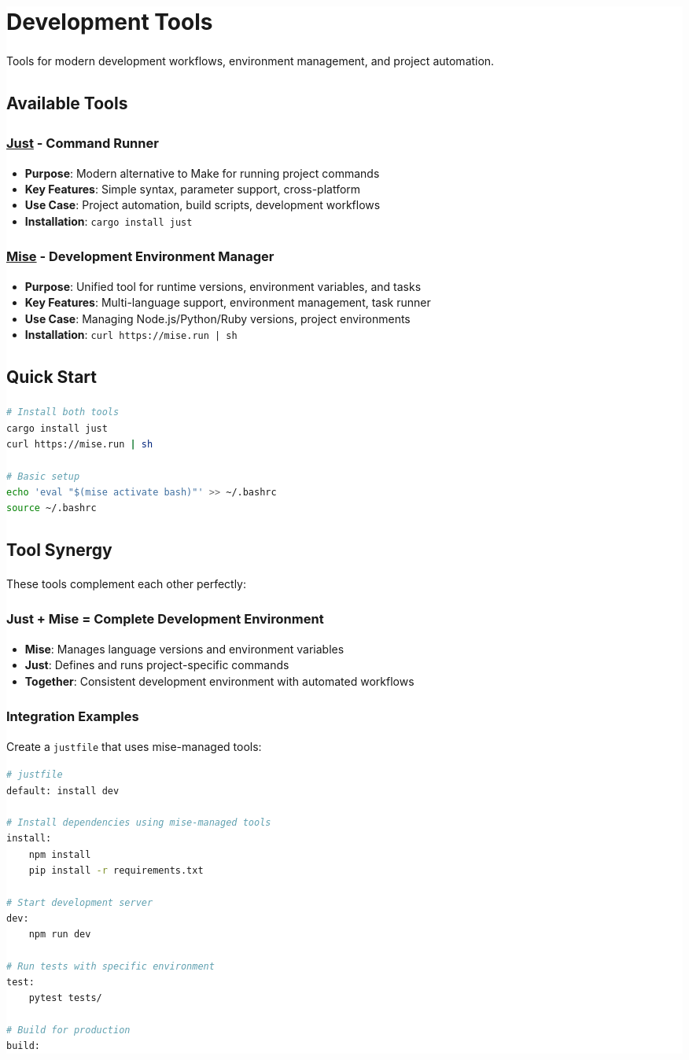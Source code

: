# Development Tools

Tools for modern development workflows, environment management, and project automation.

## Available Tools

### **[Just](./just.md)** - Command Runner
- **Purpose**: Modern alternative to Make for running project commands
- **Key Features**: Simple syntax, parameter support, cross-platform
- **Use Case**: Project automation, build scripts, development workflows
- **Installation**: `cargo install just`

### **[Mise](./mise.md)** - Development Environment Manager
- **Purpose**: Unified tool for runtime versions, environment variables, and tasks
- **Key Features**: Multi-language support, environment management, task runner
- **Use Case**: Managing Node.js/Python/Ruby versions, project environments
- **Installation**: `curl https://mise.run | sh`

## Quick Start

```bash
# Install both tools
cargo install just
curl https://mise.run | sh

# Basic setup
echo 'eval "$(mise activate bash)"' >> ~/.bashrc
source ~/.bashrc
```

## Tool Synergy

These tools complement each other perfectly:

### **Just + Mise = Complete Development Environment**
- **Mise**: Manages language versions and environment variables
- **Just**: Defines and runs project-specific commands
- **Together**: Consistent development environment with automated workflows

### **Integration Examples**

Create a `justfile` that uses mise-managed tools:

```bash
# justfile
default: install dev

# Install dependencies using mise-managed tools
install:
    npm install
    pip install -r requirements.txt

# Start development server
dev:
    npm run dev

# Run tests with specific environment
test:
    pytest tests/

# Build for production
build:
```